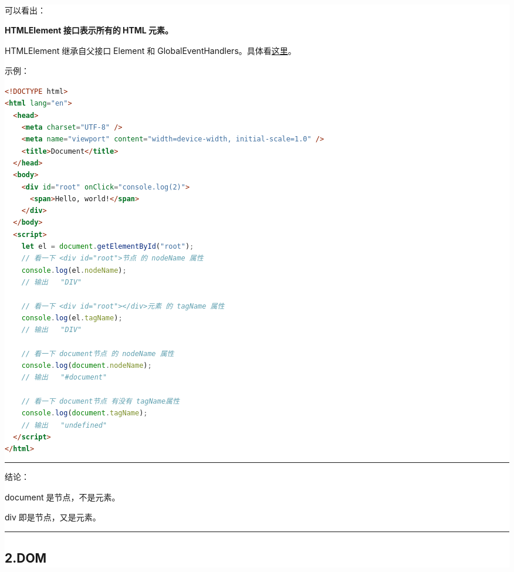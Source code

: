 可以看出：

**HTMLElement 接口表示所有的 HTML 元素。**

HTMLElement 继承自父接口 Element 和 GlobalEventHandlers。具体看[这里](https://developer.mozilla.org/zh-CN/docs/Web/API/HTMLElement)。

示例：

```html
<!DOCTYPE html>
<html lang="en">
  <head>
    <meta charset="UTF-8" />
    <meta name="viewport" content="width=device-width, initial-scale=1.0" />
    <title>Document</title>
  </head>
  <body>
    <div id="root" onClick="console.log(2)">
      <span>Hello, world!</span>
    </div>
  </body>
  <script>
    let el = document.getElementById("root");
    // 看一下 <div id="root">节点 的 nodeName 属性
    console.log(el.nodeName);
    // 输出	"DIV"

    // 看一下 <div id="root"></div>元素 的 tagName 属性
    console.log(el.tagName);
    // 输出	"DIV"

    // 看一下 document节点 的 nodeName 属性
    console.log(document.nodeName);
    // 输出	"#document"

    // 看一下 document节点 有没有 tagName属性
    console.log(document.tagName);
    // 输出	"undefined"
  </script>
</html>
```

---

结论：

document 是节点，不是元素。

div 即是节点，又是元素。

---

## 2.DOM
